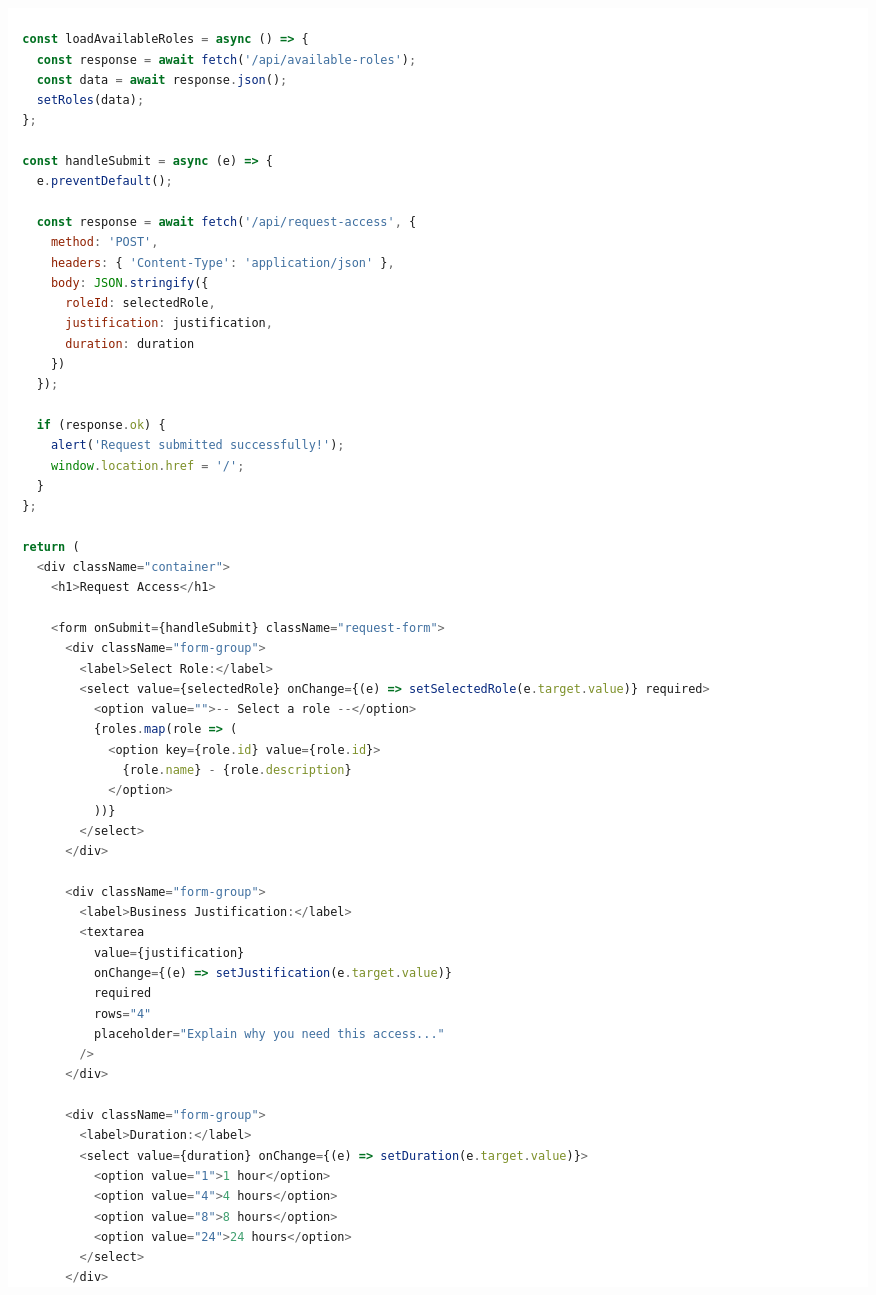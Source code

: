 ```javascript

  const loadAvailableRoles = async () => {
    const response = await fetch('/api/available-roles');
    const data = await response.json();
    setRoles(data);
  };

  const handleSubmit = async (e) => {
    e.preventDefault();
    
    const response = await fetch('/api/request-access', {
      method: 'POST',
      headers: { 'Content-Type': 'application/json' },
      body: JSON.stringify({
        roleId: selectedRole,
        justification: justification,
        duration: duration
      })
    });

    if (response.ok) {
      alert('Request submitted successfully!');
      window.location.href = '/';
    }
  };

  return (
    <div className="container">
      <h1>Request Access</h1>
      
      <form onSubmit={handleSubmit} className="request-form">
        <div className="form-group">
          <label>Select Role:</label>
          <select value={selectedRole} onChange={(e) => setSelectedRole(e.target.value)} required>
            <option value="">-- Select a role --</option>
            {roles.map(role => (
              <option key={role.id} value={role.id}>
                {role.name} - {role.description}
              </option>
            ))}
          </select>
        </div>

        <div className="form-group">
          <label>Business Justification:</label>
          <textarea
            value={justification}
            onChange={(e) => setJustification(e.target.value)}
            required
            rows="4"
            placeholder="Explain why you need this access..."
          />
        </div>

        <div className="form-group">
          <label>Duration:</label>
          <select value={duration} onChange={(e) => setDuration(e.target.value)}>
            <option value="1">1 hour</option>
            <option value="4">4 hours</option>
            <option value="8">8 hours</option>
            <option value="24">24 hours</option>
          </select>
        </div>
```